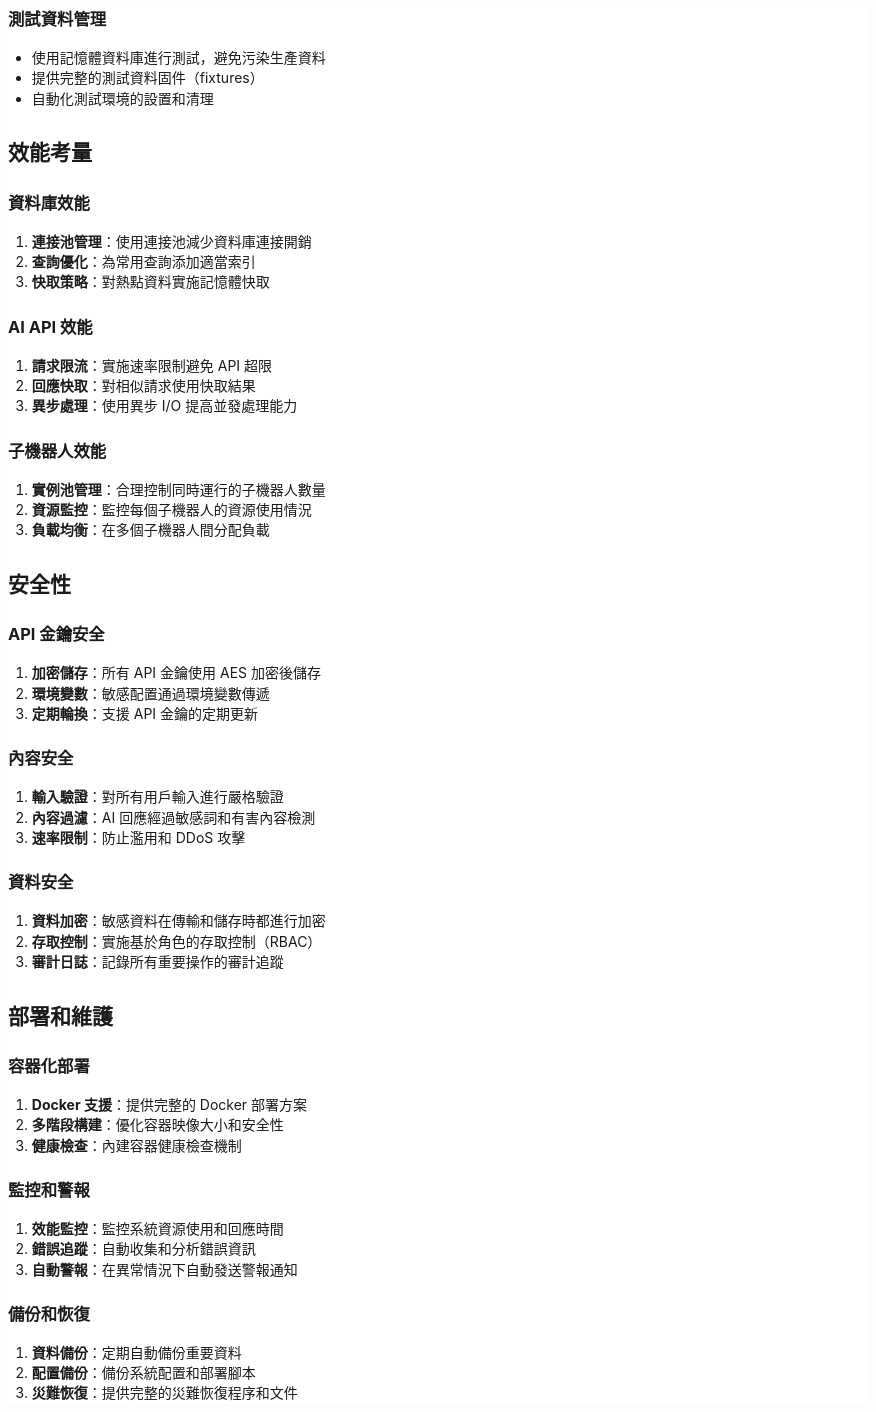 ### 測試資料管理
- 使用記憶體資料庫進行測試，避免污染生產資料
- 提供完整的測試資料固件（fixtures）
- 自動化測試環境的設置和清理

## 效能考量

### 資料庫效能
1. **連接池管理**：使用連接池減少資料庫連接開銷
2. **查詢優化**：為常用查詢添加適當索引
3. **快取策略**：對熱點資料實施記憶體快取

### AI API 效能
1. **請求限流**：實施速率限制避免 API 超限
2. **回應快取**：對相似請求使用快取結果
3. **異步處理**：使用異步 I/O 提高並發處理能力

### 子機器人效能
1. **實例池管理**：合理控制同時運行的子機器人數量
2. **資源監控**：監控每個子機器人的資源使用情況
3. **負載均衡**：在多個子機器人間分配負載

## 安全性

### API 金鑰安全
1. **加密儲存**：所有 API 金鑰使用 AES 加密後儲存
2. **環境變數**：敏感配置通過環境變數傳遞
3. **定期輪換**：支援 API 金鑰的定期更新

### 內容安全
1. **輸入驗證**：對所有用戶輸入進行嚴格驗證
2. **內容過濾**：AI 回應經過敏感詞和有害內容檢測
3. **速率限制**：防止濫用和 DDoS 攻擊

### 資料安全
1. **資料加密**：敏感資料在傳輸和儲存時都進行加密
2. **存取控制**：實施基於角色的存取控制（RBAC）
3. **審計日誌**：記錄所有重要操作的審計追蹤

## 部署和維護

### 容器化部署
1. **Docker 支援**：提供完整的 Docker 部署方案
2. **多階段構建**：優化容器映像大小和安全性
3. **健康檢查**：內建容器健康檢查機制

### 監控和警報
1. **效能監控**：監控系統資源使用和回應時間
2. **錯誤追蹤**：自動收集和分析錯誤資訊
3. **自動警報**：在異常情況下自動發送警報通知

### 備份和恢復
1. **資料備份**：定期自動備份重要資料
2. **配置備份**：備份系統配置和部署腳本
3. **災難恢復**：提供完整的災難恢復程序和文件
